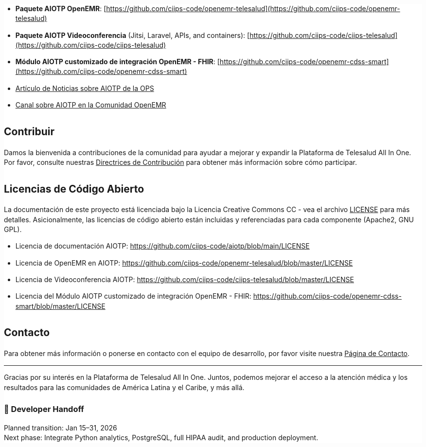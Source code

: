 - **Paquete AIOTP OpenEMR**: [https://github.com/ciips-code/openemr-telesalud](https://github.com/ciips-code/openemr-telesalud)

- **Paquete AIOTP Videoconferencia** (Jitsi, Laravel, APIs, and containers): [https://github.com/ciips-code/ciips-telesalud](https://github.com/ciips-code/ciips-telesalud)

- **Módulo AIOTP customizado de integración OpenEMR - FHIR**: [https://github.com/ciips-code/openemr-cdss-smart](https://github.com/ciips-code/openemr-cdss-smart)

- [Artículo de Noticias sobre AIOTP de la OPS](https://www.paho.org/en/news/12-1-2023-paho-platform-brings-health-monitoring-chronic-diseases-remote-populations)

- [Canal sobre AIOTP en la Comunidad OpenEMR](https://community.open-emr.org/t/all-in-one-telehealth-platform-aiotp-openemr-jitsi/22617)

## Contribuir

Damos la bienvenida a contribuciones de la comunidad para ayudar a mejorar y expandir la Plataforma de Telesalud All In One. Por favor, consulte nuestras [Directrices de Contribución](CONTRIBUTING.md) para obtener más información sobre cómo participar.

## Licencias de Código Abierto

La documentación de este proyecto está licenciada bajo la Licencia Creative Commons CC - vea el archivo [LICENSE](LICENSE) para más detalles. Asicionalmente, las licencias de código abierto están incluidas y referenciadas para cada componente (Apache2, GNU GPL).

- Licencia de documentación AIOTP: https://github.com/ciips-code/aiotp/blob/main/LICENSE

- Licencia de OpenEMR en AIOTP: https://github.com/ciips-code/openemr-telesalud/blob/master/LICENSE

- Licencia de Videoconferencia AIOTP: https://github.com/ciips-code/ciips-telesalud/blob/master/LICENSE

- Licencia del Módulo AIOTP customizado de integración OpenEMR - FHIR: https://github.com/ciips-code/openemr-cdss-smart/blob/master/LICENSE

## Contacto

Para obtener más información o ponerse en contacto con el equipo de desarrollo, por favor visite nuestra [Página de Contacto](CONTACT.md).

---

Gracias por su interés en la Plataforma de Telesalud All In One. Juntos, podemos mejorar el acceso a la atención médica y los resultados para las comunidades de América Latina y el Caribe, y más allá.



### 🚀 Developer Handoff

Planned transition: Jan 15–31, 2026  
Next phase: Integrate Python analytics, PostgreSQL, full HIPAA audit, and production deployment.

